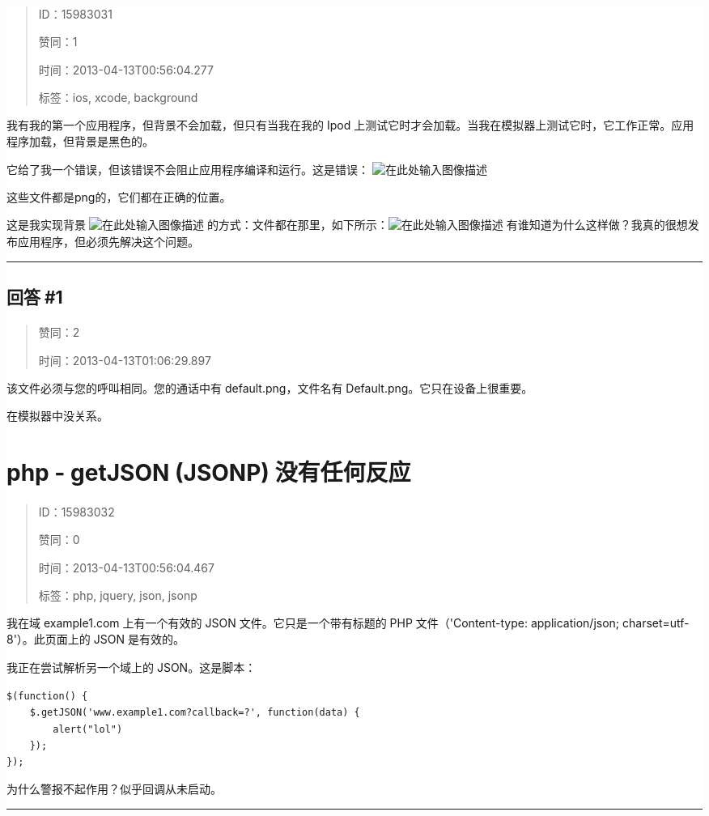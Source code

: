 > ID：15983031
> 
> 赞同：1
> 
> 时间：2013-04-13T00:56:04.277
> 
> 标签：ios, xcode, background

我有我的第一个应用程序，但背景不会加载，但只有当我在我的 Ipod 上测试它时才会加载。当我在模拟器上测试它时，它工作正常。应用程序加载，但背景是黑色的。

它给了我一个错误，但该错误不会阻止应用程序编译和运行。这是错误： ![在此处输入图像描述](https://i.stack.imgur.com/ZVbfH.png)

这些文件都是png的，它们都在正确的位置。

这是我实现背景 ![在此处输入图像描述](https://i.stack.imgur.com/6etIz.png) 的方式：文件都在那里，如下所示：![在此处输入图像描述](https://i.stack.imgur.com/mCyRN.png) 有谁知道为什么这样做？我真的很想发布应用程序，但必须先解决这个问题。

* * *

## 回答 #1

> 赞同：2
> 
> 时间：2013-04-13T01:06:29.897

该文件必须与您的呼叫相同。您的通话中有 default.png，文件名有 Default.png。它只在设备上很重要。

在模拟器中没关系。

# php - getJSON (JSONP) 没有任何反应

> ID：15983032
> 
> 赞同：0
> 
> 时间：2013-04-13T00:56:04.467
> 
> 标签：php, jquery, json, jsonp

我在域 example1.com 上有一个有效的 JSON 文件。它只是一个带有标题的 PHP 文件（'Content-type: application/json; charset=utf-8'）。此页面上的 JSON 是有效的。

我正在尝试解析另一个域上的 JSON。这是脚本：

```
$(function() {
    $.getJSON('www.example1.com?callback=?', function(data) {
        alert("lol")
    });
}); 
```

为什么警报不起作用？似乎回调从未启动。

* * *
